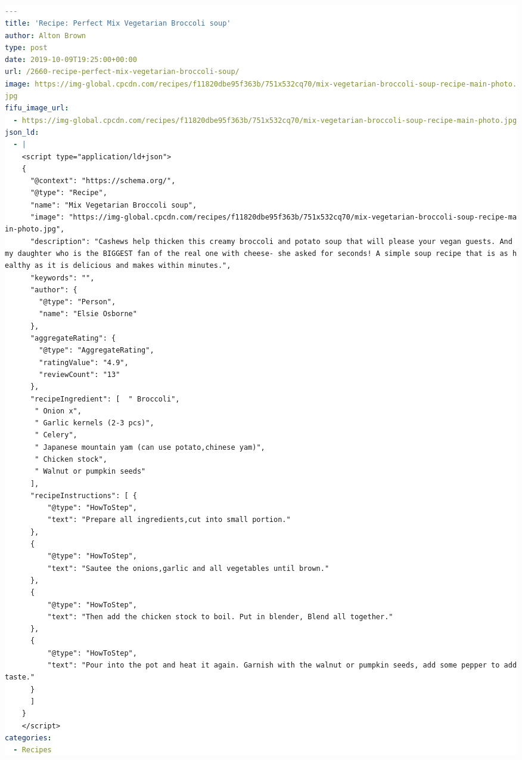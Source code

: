 ```yaml
---
title: 'Recipe: Perfect Mix Vegetarian Broccoli soup'
author: Alton Brown
type: post
date: 2019-10-09T19:25:00+00:00
url: /2660-recipe-perfect-mix-vegetarian-broccoli-soup/
image: https://img-global.cpcdn.com/recipes/f11820dbe95f363b/751x532cq70/mix-vegetarian-broccoli-soup-recipe-main-photo.jpg
fifu_image_url:
  - https://img-global.cpcdn.com/recipes/f11820dbe95f363b/751x532cq70/mix-vegetarian-broccoli-soup-recipe-main-photo.jpg
json_ld:
  - |
    <script type="application/ld+json">
    {
      "@context": "https://schema.org/", 
      "@type": "Recipe", 
      "name": "Mix Vegetarian Broccoli soup",
      "image": "https://img-global.cpcdn.com/recipes/f11820dbe95f363b/751x532cq70/mix-vegetarian-broccoli-soup-recipe-main-photo.jpg",
      "description": "Cashews help thicken this creamy broccoli and potato soup that will please your vegan guests. And my daughter who is the BIGGEST fan of the real one with cheese- she asked for seconds! A simple soup recipe that is as healthy as it is delicious and makes within minutes.",
      "keywords": "",
      "author": {
        "@type": "Person",
        "name": "Elsie Osborne"
      },
      "aggregateRating": {
        "@type": "AggregateRating",
        "ratingValue": "4.9",
        "reviewCount": "13"
      },
      "recipeIngredient": [  " Broccoli", 
       " Onion x", 
       " Garlic kernels (2-3 pcs)", 
       " Celery", 
       " Japanese mountain yam (can use potato,chinese yam)", 
       " Chicken stock", 
       " Walnut or pumpkin seeds"
      ],
      "recipeInstructions": [ {
          "@type": "HowToStep",
          "text": "Prepare all ingredients,cut into small portion."
      }, 
      {
          "@type": "HowToStep",
          "text": "Sautee the onions,garlic and all vegetables until brown."
      }, 
      {
          "@type": "HowToStep",
          "text": "Then add the chicken stock to boil. Put in blender, Blend all together."
      }, 
      {
          "@type": "HowToStep",
          "text": "Pour into the pot and heat it again. Garnish with the walnut or pumpkin seeds, add some pepper to add taste."
      }
      ]
    }
    </script>
categories:
  - Recipes
```
